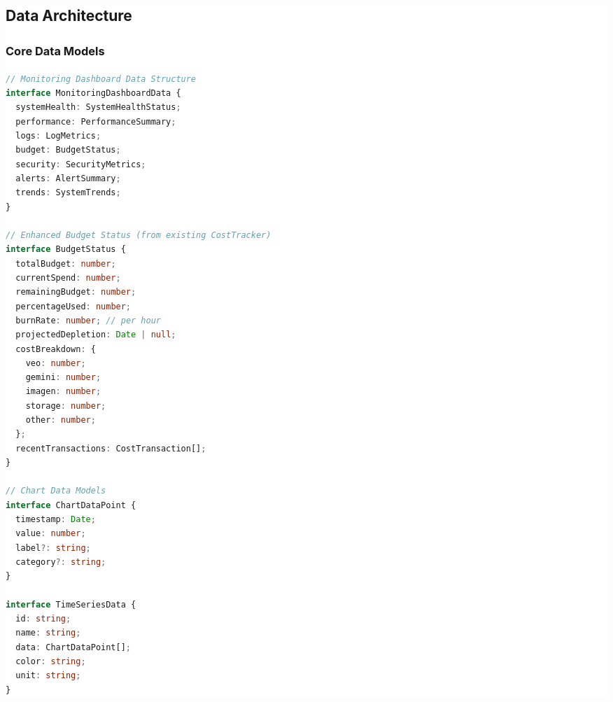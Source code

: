## Data Architecture

### Core Data Models

```typescript
// Monitoring Dashboard Data Structure
interface MonitoringDashboardData {
  systemHealth: SystemHealthStatus;
  performance: PerformanceSummary;
  logs: LogMetrics;
  budget: BudgetStatus;
  security: SecurityMetrics;
  alerts: AlertSummary;
  trends: SystemTrends;
}

// Enhanced Budget Status (from existing CostTracker)
interface BudgetStatus {
  totalBudget: number;
  currentSpend: number;
  remainingBudget: number;
  percentageUsed: number;
  burnRate: number; // per hour
  projectedDepletion: Date | null;
  costBreakdown: {
    veo: number;
    gemini: number;
    imagen: number;
    storage: number;
    other: number;
  };
  recentTransactions: CostTransaction[];
}

// Chart Data Models
interface ChartDataPoint {
  timestamp: Date;
  value: number;
  label?: string;
  category?: string;
}

interface TimeSeriesData {
  id: string;
  name: string;
  data: ChartDataPoint[];
  color: string;
  unit: string;
}
```
